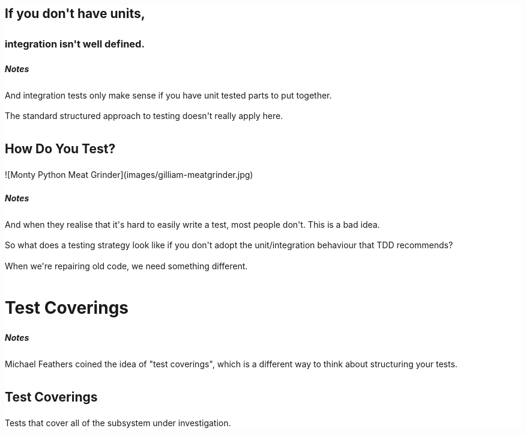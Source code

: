 ## If you don't have units,
### integration isn't well defined.

##### Notes
And integration tests only make sense if you have unit tested parts to put together.

The standard structured approach to testing doesn't really apply here.


## How Do You Test?
<div class="stretch">
![Monty Python Meat Grinder](images/gilliam-meatgrinder.jpg)
</div>

##### Notes
And when they realise that it's hard to easily write a test, most people don't. This is a bad idea.

So what does a testing strategy look like if you don't adopt the unit/integration behaviour that TDD recommends?

When we're repairing old code, we need something different.



# Test Coverings

##### Notes
Michael Feathers coined the idea of "test coverings", which is a different way to think about structuring your tests.


## Test Coverings
Tests that cover all of the subsystem under investigation.
